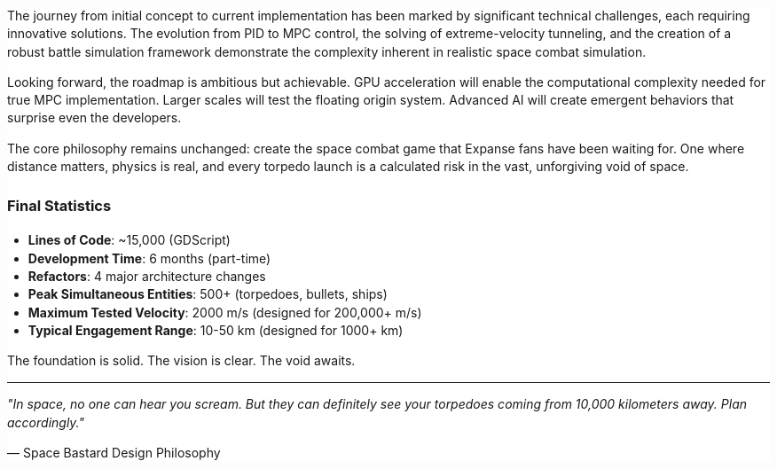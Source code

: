 The journey from initial concept to current implementation has been marked by significant technical challenges, each requiring innovative solutions. The evolution from PID to MPC control, the solving of extreme-velocity tunneling, and the creation of a robust battle simulation framework demonstrate the complexity inherent in realistic space combat simulation.

Looking forward, the roadmap is ambitious but achievable. GPU acceleration will enable the computational complexity needed for true MPC implementation. Larger scales will test the floating origin system. Advanced AI will create emergent behaviors that surprise even the developers.

The core philosophy remains unchanged: create the space combat game that Expanse fans have been waiting for. One where distance matters, physics is real, and every torpedo launch is a calculated risk in the vast, unforgiving void of space.

### Final Statistics
- **Lines of Code**: ~15,000 (GDScript)
- **Development Time**: 6 months (part-time)
- **Refactors**: 4 major architecture changes
- **Peak Simultaneous Entities**: 500+ (torpedoes, bullets, ships)
- **Maximum Tested Velocity**: 2000 m/s (designed for 200,000+ m/s)
- **Typical Engagement Range**: 10-50 km (designed for 1000+ km)

The foundation is solid. The vision is clear. The void awaits.

---

*"In space, no one can hear you scream. But they can definitely see your torpedoes coming from 10,000 kilometers away. Plan accordingly."*

— Space Bastard Design Philosophy